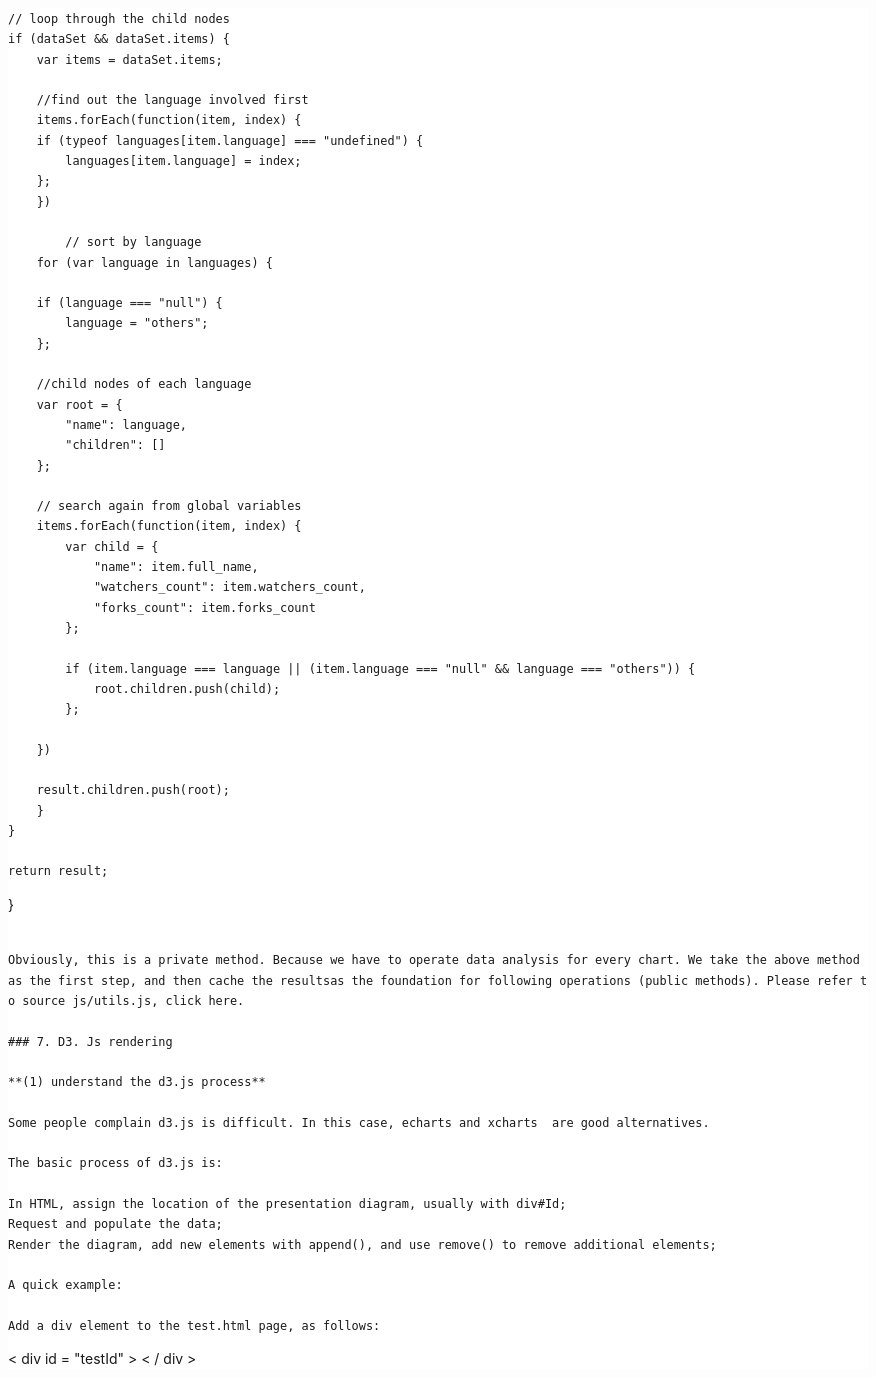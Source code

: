     // loop through the child nodes
    if (dataSet && dataSet.items) {
        var items = dataSet.items;

        //find out the language involved first
        items.forEach(function(item, index) {
        if (typeof languages[item.language] === "undefined") {
            languages[item.language] = index;
        };
        })

            // sort by language
        for (var language in languages) {

        if (language === "null") {
            language = "others";
        };

        //child nodes of each language
        var root = {
            "name": language,
            "children": []
        };

        // search again from global variables
        items.forEach(function(item, index) {
            var child = {
                "name": item.full_name,
                "watchers_count": item.watchers_count,
                "forks_count": item.forks_count
            };

            if (item.language === language || (item.language === "null" && language === "others")) {
                root.children.push(child);
            };

        })

        result.children.push(root);
        }
    }

    return result;
}
```

Obviously, this is a private method. Because we have to operate data analysis for every chart. We take the above method as the first step, and then cache the resultsas the foundation for following operations (public methods). Please refer to source js/utils.js, click here.

### 7. D3. Js rendering

**(1) understand the d3.js process**

Some people complain d3.js is difficult. In this case, echarts and xcharts  are good alternatives.

The basic process of d3.js is:

In HTML, assign the location of the presentation diagram, usually with div#Id;
Request and populate the data;
Render the diagram, add new elements with append(), and use remove() to remove additional elements;

A quick example:

Add a div element to the test.html page, as follows:

```
< div id = "testId" > < / div >